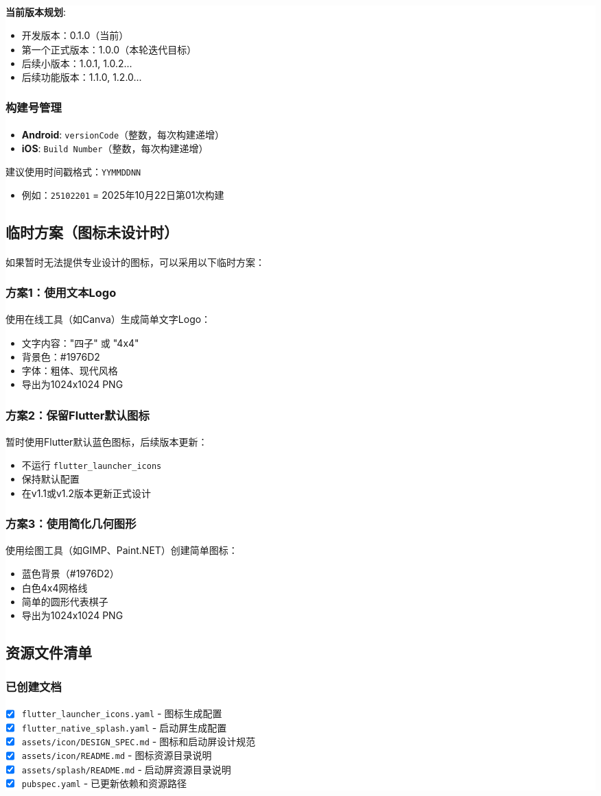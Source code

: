 **当前版本规划**:
- 开发版本：0.1.0（当前）
- 第一个正式版本：1.0.0（本轮迭代目标）
- 后续小版本：1.0.1, 1.0.2...
- 后续功能版本：1.1.0, 1.2.0...

### 构建号管理

- **Android**: `versionCode`（整数，每次构建递增）
- **iOS**: `Build Number`（整数，每次构建递增）

建议使用时间戳格式：`YYMMDDNN`
- 例如：`25102201` = 2025年10月22日第01次构建

## 临时方案（图标未设计时）

如果暂时无法提供专业设计的图标，可以采用以下临时方案：

### 方案1：使用文本Logo

使用在线工具（如Canva）生成简单文字Logo：
- 文字内容："四子" 或 "4x4"
- 背景色：#1976D2
- 字体：粗体、现代风格
- 导出为1024x1024 PNG

### 方案2：保留Flutter默认图标

暂时使用Flutter默认蓝色图标，后续版本更新：
- 不运行 `flutter_launcher_icons`
- 保持默认配置
- 在v1.1或v1.2版本更新正式设计

### 方案3：使用简化几何图形

使用绘图工具（如GIMP、Paint.NET）创建简单图标：
- 蓝色背景（#1976D2）
- 白色4x4网格线
- 简单的圆形代表棋子
- 导出为1024x1024 PNG

## 资源文件清单

### 已创建文档

- [x] `flutter_launcher_icons.yaml` - 图标生成配置
- [x] `flutter_native_splash.yaml` - 启动屏生成配置
- [x] `assets/icon/DESIGN_SPEC.md` - 图标和启动屏设计规范
- [x] `assets/icon/README.md` - 图标资源目录说明
- [x] `assets/splash/README.md` - 启动屏资源目录说明
- [x] `pubspec.yaml` - 已更新依赖和资源路径

